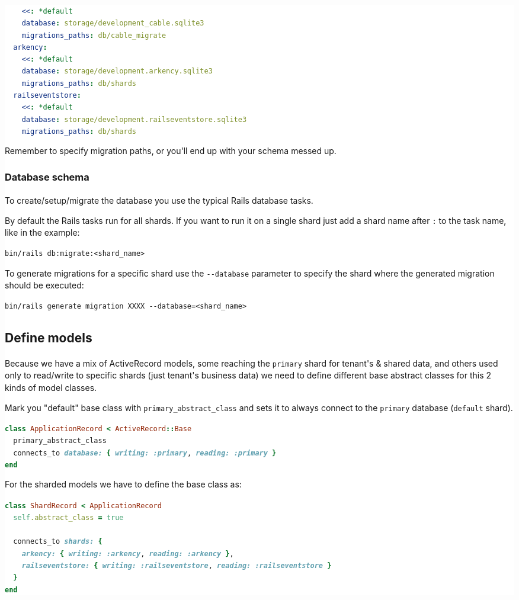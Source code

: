 ```yaml
    <<: *default
    database: storage/development_cable.sqlite3
    migrations_paths: db/cable_migrate
  arkency:
    <<: *default
    database: storage/development.arkency.sqlite3
    migrations_paths: db/shards
  railseventstore:
    <<: *default
    database: storage/development.railseventstore.sqlite3
    migrations_paths: db/shards
```

Remember to specify migration paths, or you'll end up with your schema messed up.

### Database schema

To create/setup/migrate the database you use the typical Rails database tasks.

By default the Rails tasks run for all shards. If you want to run it on a single shard just add a shard name after `:` to the task name, like in the example:

```
bin/rails db:migrate:<shard_name>
```

To generate migrations for a specific shard use the `--database` parameter to specify the shard where the generated migration should be executed:

```
bin/rails generate migration XXXX --database=<shard_name>
```

## Define models

Because we have a mix of ActiveRecord models, some reaching the `primary` shard for tenant's & shared data, and others used only to read/write to specific shards (just tenant's business data) we need to define different base abstract classes for this 2 kinds of model classes.

Mark you "default" base class with `primary_abstract_class` and sets it to always connect to the `primary` database (`default` shard).

```ruby
class ApplicationRecord < ActiveRecord::Base
  primary_abstract_class
  connects_to database: { writing: :primary, reading: :primary }
end
```

For the sharded models we have to define the base class as:

```ruby
class ShardRecord < ApplicationRecord
  self.abstract_class = true

  connects_to shards: {
    arkency: { writing: :arkency, reading: :arkency },
    railseventstore: { writing: :railseventstore, reading: :railseventstore }
  }
end
```
